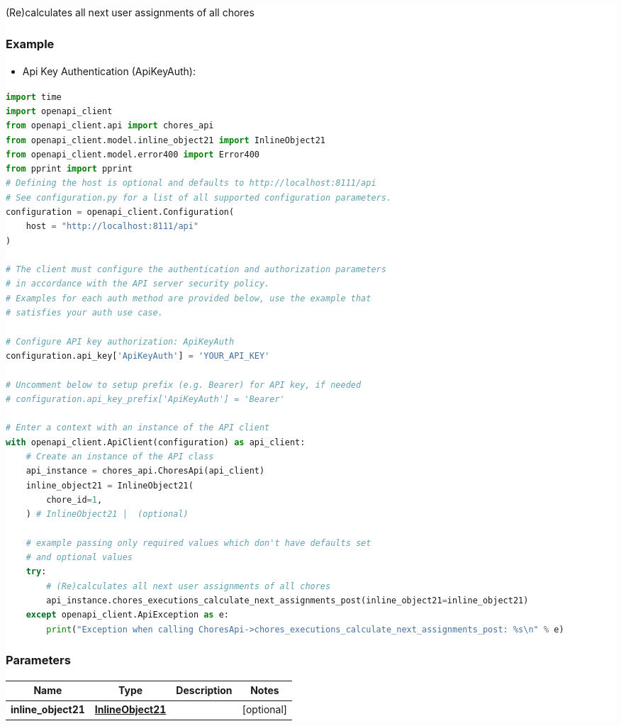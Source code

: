 (Re)calculates all next user assignments of all chores

### Example

* Api Key Authentication (ApiKeyAuth):
```python
import time
import openapi_client
from openapi_client.api import chores_api
from openapi_client.model.inline_object21 import InlineObject21
from openapi_client.model.error400 import Error400
from pprint import pprint
# Defining the host is optional and defaults to http://localhost:8111/api
# See configuration.py for a list of all supported configuration parameters.
configuration = openapi_client.Configuration(
    host = "http://localhost:8111/api"
)

# The client must configure the authentication and authorization parameters
# in accordance with the API server security policy.
# Examples for each auth method are provided below, use the example that
# satisfies your auth use case.

# Configure API key authorization: ApiKeyAuth
configuration.api_key['ApiKeyAuth'] = 'YOUR_API_KEY'

# Uncomment below to setup prefix (e.g. Bearer) for API key, if needed
# configuration.api_key_prefix['ApiKeyAuth'] = 'Bearer'

# Enter a context with an instance of the API client
with openapi_client.ApiClient(configuration) as api_client:
    # Create an instance of the API class
    api_instance = chores_api.ChoresApi(api_client)
    inline_object21 = InlineObject21(
        chore_id=1,
    ) # InlineObject21 |  (optional)

    # example passing only required values which don't have defaults set
    # and optional values
    try:
        # (Re)calculates all next user assignments of all chores
        api_instance.chores_executions_calculate_next_assignments_post(inline_object21=inline_object21)
    except openapi_client.ApiException as e:
        print("Exception when calling ChoresApi->chores_executions_calculate_next_assignments_post: %s\n" % e)
```


### Parameters

Name | Type | Description  | Notes
------------- | ------------- | ------------- | -------------
 **inline_object21** | [**InlineObject21**](InlineObject21.md)|  | [optional]
